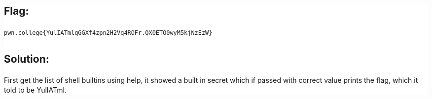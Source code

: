 ## Flag:

```
pwn.college{YulIATmlqGGXf4zpn2H2Vq4ROFr.QX0ETO0wyM5kjNzEzW}
```

## Solution:
First get the list of shell builtins using help, it showed a built in secret which if passed with correct value prints the flag, which it told to be YulIATml.
